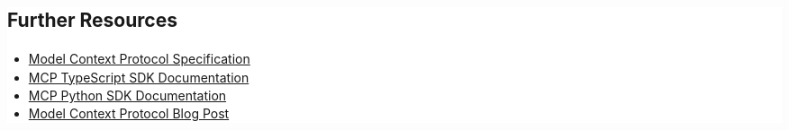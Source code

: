 ## Further Resources

- [Model Context Protocol Specification](https://spec.modelcontextprotocol.io)
- [MCP TypeScript SDK Documentation](https://github.com/modelcontextprotocol/typescript-sdk)
- [MCP Python SDK Documentation](https://github.com/modelcontextprotocol/python-sdk)
- [Model Context Protocol Blog Post](https://www.anthropic.com/news/model-context-protocol) 